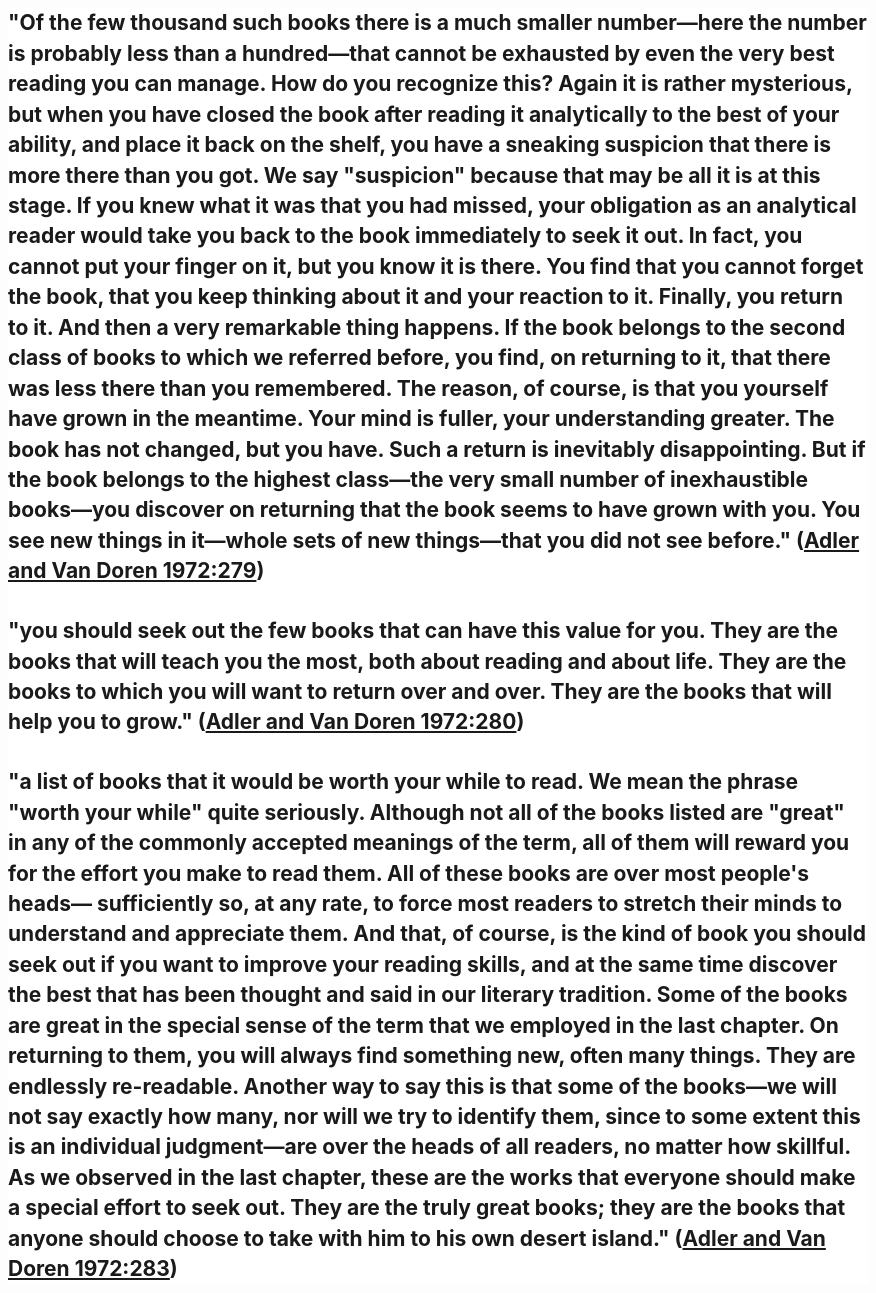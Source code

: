 ## "Of the few thousand such books there is a much smaller number—here the number is probably less than a hundred—that cannot be exhausted by even the very best reading you can manage. How do you recognize this? Again it is rather mysterious, but when you have closed the book after reading it analytically to the best of your ability, and place it back on the shelf, you have a sneaking suspicion that there is more there than you got. We say "suspicion" because that may be all it is at this stage. If you knew what it was that you had missed, your obligation as an analytical reader would take you back to the book immediately to seek it out. In fact, you cannot put your finger on it, but you know it is there. You find that you cannot forget the book, that you keep thinking about it and your reaction to it. Finally, you return to it. And then a very remarkable thing happens. If the book belongs to the second class of books to which we referred before, you find, on returning to it, that there was less there than you remembered. The reason, of course, is that you yourself have grown in the meantime. Your mind is fuller, your understanding greater. The book has not changed, but you have. Such a return is inevitably disappointing. But if the book belongs to the highest class—the very small number of inexhaustible books—you discover on returning that the book seems to have grown with you. You see new things in it—whole sets of new things—that you did not see before." ([Adler and Van Doren 1972:279](zotero://open-pdf/library/items/T7QINKWB?page=279))

## "you should seek out the few books that can have this value for you. They are the books that will teach you the most, both about reading and about life. They are the books to which you will want to return over and over. They are the books that will help you to grow." ([Adler and Van Doren 1972:280](zotero://open-pdf/library/items/T7QINKWB?page=280))

## "a list of books that it would be worth your while to read. We mean the phrase "worth your while" quite seriously. Although not all of the books listed are "great" in any of the commonly accepted meanings of the term, all of them will reward you for the effort you make to read them. All of these books are over most people's heads— sufficiently so, at any rate, to force most readers to stretch their minds to understand and appreciate them. And that, of course, is the kind of book you should seek out if you want to improve your reading skills, and at the same time discover the best that has been thought and said in our literary tradition. Some of the books are great in the special sense of the term that we employed in the last chapter. On returning to them, you will always find something new, often many things. They are endlessly re-readable. Another way to say this is that some of the books—we will not say exactly how many, nor will we try to identify them, since to some extent this is an individual judgment—are over the heads of all readers, no matter how skillful. As we observed in the last chapter, these are the works that everyone should make a special effort to seek out. They are the truly great books; they are the books that anyone should choose to take with him to his own desert island." ([Adler and Van Doren 1972:283](zotero://open-pdf/library/items/T7QINKWB?page=283))
